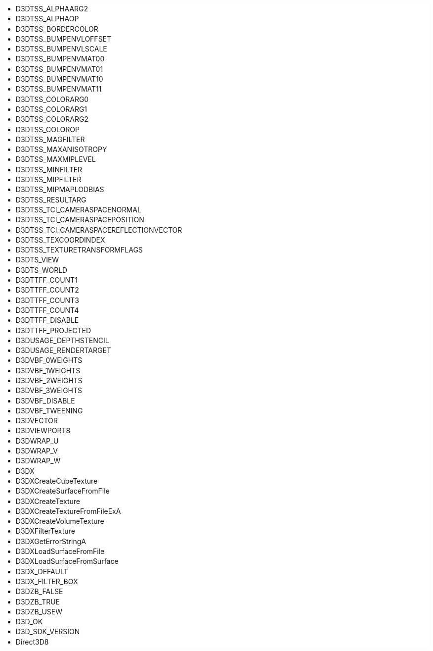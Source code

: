 - D3DTSS_ALPHAARG2
- D3DTSS_ALPHAOP
- D3DTSS_BORDERCOLOR
- D3DTSS_BUMPENVLOFFSET
- D3DTSS_BUMPENVLSCALE
- D3DTSS_BUMPENVMAT00
- D3DTSS_BUMPENVMAT01
- D3DTSS_BUMPENVMAT10
- D3DTSS_BUMPENVMAT11
- D3DTSS_COLORARG0
- D3DTSS_COLORARG1
- D3DTSS_COLORARG2
- D3DTSS_COLOROP
- D3DTSS_MAGFILTER
- D3DTSS_MAXANISOTROPY
- D3DTSS_MAXMIPLEVEL
- D3DTSS_MINFILTER
- D3DTSS_MIPFILTER
- D3DTSS_MIPMAPLODBIAS
- D3DTSS_RESULTARG
- D3DTSS_TCI_CAMERASPACENORMAL
- D3DTSS_TCI_CAMERASPACEPOSITION
- D3DTSS_TCI_CAMERASPACEREFLECTIONVECTOR
- D3DTSS_TEXCOORDINDEX
- D3DTSS_TEXTURETRANSFORMFLAGS
- D3DTS_VIEW
- D3DTS_WORLD
- D3DTTFF_COUNT1
- D3DTTFF_COUNT2
- D3DTTFF_COUNT3
- D3DTTFF_COUNT4
- D3DTTFF_DISABLE
- D3DTTFF_PROJECTED
- D3DUSAGE_DEPTHSTENCIL
- D3DUSAGE_RENDERTARGET
- D3DVBF_0WEIGHTS
- D3DVBF_1WEIGHTS
- D3DVBF_2WEIGHTS
- D3DVBF_3WEIGHTS
- D3DVBF_DISABLE
- D3DVBF_TWEENING
- D3DVECTOR
- D3DVIEWPORT8
- D3DWRAP_U
- D3DWRAP_V
- D3DWRAP_W
- D3DX
- D3DXCreateCubeTexture
- D3DXCreateSurfaceFromFile
- D3DXCreateTexture
- D3DXCreateTextureFromFileExA
- D3DXCreateVolumeTexture
- D3DXFilterTexture
- D3DXGetErrorStringA
- D3DXLoadSurfaceFromFile
- D3DXLoadSurfaceFromSurface
- D3DX_DEFAULT
- D3DX_FILTER_BOX
- D3DZB_FALSE
- D3DZB_TRUE
- D3DZB_USEW
- D3D_OK
- D3D_SDK_VERSION
- Direct3D8